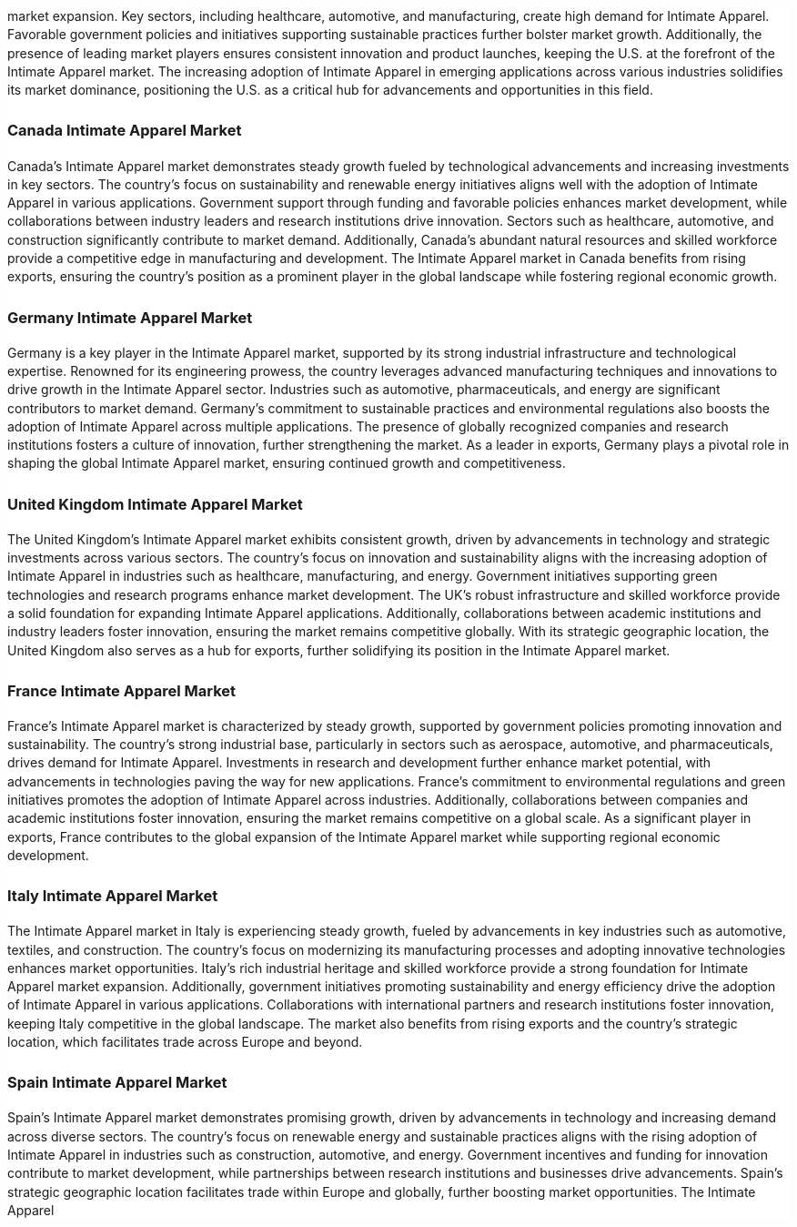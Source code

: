 market expansion. Key sectors, including healthcare, automotive, and manufacturing, create high demand for Intimate Apparel. Favorable government policies and initiatives supporting sustainable practices further bolster market growth. Additionally, the presence of leading market players ensures consistent innovation and product launches, keeping the U.S. at the forefront of the Intimate Apparel market. The increasing adoption of Intimate Apparel in emerging applications across various industries solidifies its market dominance, positioning the U.S. as a critical hub for advancements and opportunities in this field.</p><h3>Canada Intimate Apparel Market</h3><p>Canada&rsquo;s Intimate Apparel market demonstrates steady growth fueled by technological advancements and increasing investments in key sectors. The country&rsquo;s focus on sustainability and renewable energy initiatives aligns well with the adoption of Intimate Apparel in various applications. Government support through funding and favorable policies enhances market development, while collaborations between industry leaders and research institutions drive innovation. Sectors such as healthcare, automotive, and construction significantly contribute to market demand. Additionally, Canada&rsquo;s abundant natural resources and skilled workforce provide a competitive edge in manufacturing and development. The Intimate Apparel market in Canada benefits from rising exports, ensuring the country&rsquo;s position as a prominent player in the global landscape while fostering regional economic growth.</p><h3>Germany Intimate Apparel Market</h3><p>Germany is a key player in the Intimate Apparel market, supported by its strong industrial infrastructure and technological expertise. Renowned for its engineering prowess, the country leverages advanced manufacturing techniques and innovations to drive growth in the Intimate Apparel sector. Industries such as automotive, pharmaceuticals, and energy are significant contributors to market demand. Germany&rsquo;s commitment to sustainable practices and environmental regulations also boosts the adoption of Intimate Apparel across multiple applications. The presence of globally recognized companies and research institutions fosters a culture of innovation, further strengthening the market. As a leader in exports, Germany plays a pivotal role in shaping the global Intimate Apparel market, ensuring continued growth and competitiveness.</p><h3>United Kingdom Intimate Apparel Market</h3><p>The United Kingdom&rsquo;s Intimate Apparel market exhibits consistent growth, driven by advancements in technology and strategic investments across various sectors. The country&rsquo;s focus on innovation and sustainability aligns with the increasing adoption of Intimate Apparel in industries such as healthcare, manufacturing, and energy. Government initiatives supporting green technologies and research programs enhance market development. The UK&rsquo;s robust infrastructure and skilled workforce provide a solid foundation for expanding Intimate Apparel applications. Additionally, collaborations between academic institutions and industry leaders foster innovation, ensuring the market remains competitive globally. With its strategic geographic location, the United Kingdom also serves as a hub for exports, further solidifying its position in the Intimate Apparel market.</p><h3>France Intimate Apparel Market</h3><p>France&rsquo;s Intimate Apparel market is characterized by steady growth, supported by government policies promoting innovation and sustainability. The country&rsquo;s strong industrial base, particularly in sectors such as aerospace, automotive, and pharmaceuticals, drives demand for Intimate Apparel. Investments in research and development further enhance market potential, with advancements in technologies paving the way for new applications. France&rsquo;s commitment to environmental regulations and green initiatives promotes the adoption of Intimate Apparel across industries. Additionally, collaborations between companies and academic institutions foster innovation, ensuring the market remains competitive on a global scale. As a significant player in exports, France contributes to the global expansion of the Intimate Apparel market while supporting regional economic development.</p><h3>Italy Intimate Apparel Market</h3><p>The Intimate Apparel market in Italy is experiencing steady growth, fueled by advancements in key industries such as automotive, textiles, and construction. The country&rsquo;s focus on modernizing its manufacturing processes and adopting innovative technologies enhances market opportunities. Italy&rsquo;s rich industrial heritage and skilled workforce provide a strong foundation for Intimate Apparel market expansion. Additionally, government initiatives promoting sustainability and energy efficiency drive the adoption of Intimate Apparel in various applications. Collaborations with international partners and research institutions foster innovation, keeping Italy competitive in the global landscape. The market also benefits from rising exports and the country&rsquo;s strategic location, which facilitates trade across Europe and beyond.</p><h3>Spain Intimate Apparel Market</h3><p>Spain&rsquo;s Intimate Apparel market demonstrates promising growth, driven by advancements in technology and increasing demand across diverse sectors. The country&rsquo;s focus on renewable energy and sustainable practices aligns with the rising adoption of Intimate Apparel in industries such as construction, automotive, and energy. Government incentives and funding for innovation contribute to market development, while partnerships between research institutions and businesses drive advancements. Spain&rsquo;s strategic geographic location facilitates trade within Europe and globally, further boosting market opportunities. The Intimate Apparel